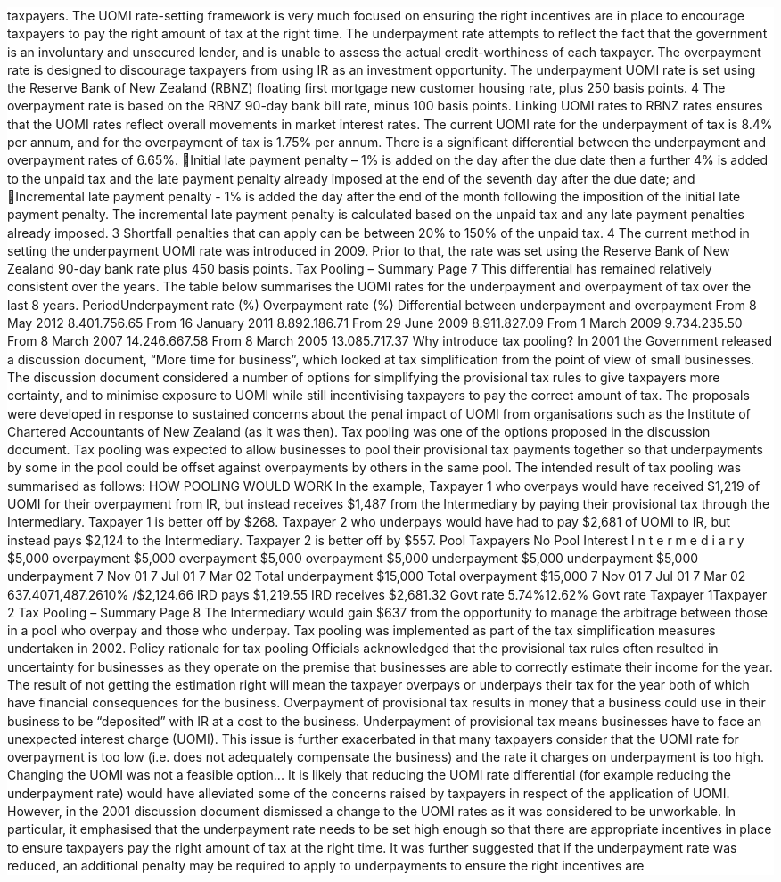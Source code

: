 taxpayers. The UOMI rate-setting framework is very much focused on ensuring the right incentives are in place to encourage taxpayers to pay the right amount of tax at the right time. The underpayment rate attempts to reflect the fact that the government is an involuntary and unsecured lender, and is unable to assess the actual credit-worthiness of each taxpayer. The overpayment rate is designed to discourage taxpayers from using IR as an investment opportunity. The underpayment UOMI rate is set using the Reserve Bank of New Zealand (RBNZ) floating first mortgage new customer housing rate, plus 250 basis points. 4 The overpayment rate is based on the RBNZ 90-day bank bill rate, minus 100 basis points. Linking UOMI rates to RBNZ rates ensures that the UOMI rates reflect overall movements in market interest rates. The current UOMI rate for the underpayment of tax is 8.4% per annum, and for the overpayment of tax is 1.75% per annum. There is a significant differential between the underpayment and overpayment rates of 6.65%. Initial late payment penalty – 1% is added on the day after the due date then a further 4% is added to the unpaid tax and the late payment penalty already imposed at the end of the seventh day after the due date; and Incremental late payment penalty - 1% is added the day after the end of the month following the imposition of the initial late payment penalty. The incremental late payment penalty is calculated based on the unpaid tax and any late payment penalties already imposed. 3 Shortfall penalties that can apply can be between 20% to 150% of the unpaid tax. 4 The current method in setting the underpayment UOMI rate was introduced in 2009. Prior to that, the rate was set using the Reserve Bank of New Zealand 90-day bank rate plus 450 basis points. Tax Pooling – Summary Page 7 This differential has remained relatively consistent over the years. The table below summarises the UOMI rates for the underpayment and overpayment of tax over the last 8 years. PeriodUnderpayment rate (%) Overpayment rate (%) Differential between underpayment and overpayment From 8 May 2012 8.401.756.65 From 16 January 2011 8.892.186.71 From 29 June 2009 8.911.827.09 From 1 March 2009 9.734.235.50 From 8 March 2007 14.246.667.58 From 8 March 2005 13.085.717.37 Why introduce tax pooling? In 2001 the Government released a discussion document, “More time for business”, which looked at tax simplification from the point of view of small businesses. The discussion document considered a number of options for simplifying the provisional tax rules to give taxpayers more certainty, and to minimise exposure to UOMI while still incentivising taxpayers to pay the correct amount of tax. The proposals were developed in response to sustained concerns about the penal impact of UOMI from organisations such as the Institute of Chartered Accountants of New Zealand (as it was then). Tax pooling was one of the options proposed in the discussion document. Tax pooling was expected to allow businesses to pool their provisional tax payments together so that underpayments by some in the pool could be offset against overpayments by others in the same pool. The intended result of tax pooling was summarised as follows: HOW POOLING WOULD WORK In the example, Taxpayer 1 who overpays would have received $1,219 of UOMI for their overpayment from IR, but instead receives $1,487 from the Intermediary by paying their provisional tax through the Intermediary. Taxpayer 1 is better off by $268. Taxpayer 2 who underpays would have had to pay $2,681 of UOMI to IR, but instead pays $2,124 to the Intermediary. Taxpayer 2 is better off by $557. Pool Taxpayers No Pool Interest I n t e r m e d i a r y $5,000 overpayment $5,000 overpayment $5,000 overpayment $5,000 underpayment $5,000 underpayment $5,000 underpayment 7 Nov 01 7 Jul 01 7 Mar 02 Total underpayment $15,000 Total overpayment $15,000 7 Nov 01 7 Jul 01 7 Mar 02 $637.40 7% /$1,487.2610% /$2,124.66 IRD pays $1,219.55 IRD receives $2,681.32 Govt rate 5.74%12.62% Govt rate Taxpayer 1Taxpayer 2 Tax Pooling – Summary Page 8 The Intermediary would gain $637 from the opportunity to manage the arbitrage between those in a pool who overpay and those who underpay. Tax pooling was implemented as part of the tax simplification measures undertaken in 2002. Policy rationale for tax pooling Officials acknowledged that the provisional tax rules often resulted in uncertainty for businesses as they operate on the premise that businesses are able to correctly estimate their income for the year. The result of not getting the estimation right will mean the taxpayer overpays or underpays their tax for the year both of which have financial consequences for the business. Overpayment of provisional tax results in money that a business could use in their business to be “deposited” with IR at a cost to the business. Underpayment of provisional tax means businesses have to face an unexpected interest charge (UOMI). This issue is further exacerbated in that many taxpayers consider that the UOMI rate for overpayment is too low (i.e. does not adequately compensate the business) and the rate it charges on underpayment is too high. Changing the UOMI was not a feasible option... It is likely that reducing the UOMI rate differential (for example reducing the underpayment rate) would have alleviated some of the concerns raised by taxpayers in respect of the application of UOMI. However, in the 2001 discussion document dismissed a change to the UOMI rates as it was considered to be unworkable. In particular, it emphasised that the underpayment rate needs to be set high enough so that there are appropriate incentives in place to ensure taxpayers pay the right amount of tax at the right time. It was further suggested that if the underpayment rate was reduced, an additional penalty may be required to apply to underpayments to ensure the right incentives are